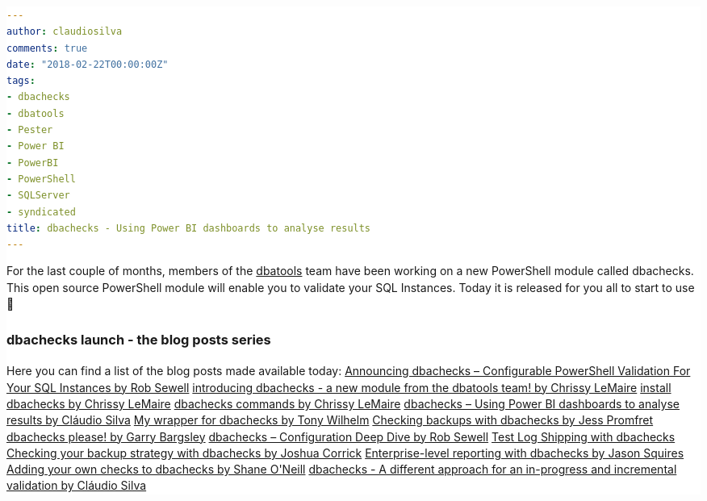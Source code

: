 ```yaml
---
author: claudiosilva
comments: true
date: "2018-02-22T00:00:00Z"
tags:
- dbachecks
- dbatools
- Pester
- Power BI
- PowerBI
- PowerShell
- SQLServer
- syndicated
title: dbachecks - Using Power BI dashboards to analyse results
---
```

For the last couple of months, members of the <a href="http://dbatools.io/" target="_blank" rel="noopener">dbatools</a> team have been working on a new PowerShell module called dbachecks. This open source PowerShell module will enable you to validate your SQL Instances. Today it is released for you all to start to use 🙂

<h3>dbachecks launch - the blog posts series</h3>

Here you can find a list of the blog posts made available today:
[Announcing dbachecks – Configurable PowerShell Validation For Your SQL Instances by Rob Sewell](https://sqldbawithabeard.com/2018/02/22/announcing-dbachecks-configurable-powershell-validation-for-your-sql-instances/)
[introducing dbachecks - a new module from the dbatools team! by Chrissy LeMaire](https://dbachecks.io/introducing)
[install dbachecks by Chrissy LeMaire](https://dbachecks.io/install)
[dbachecks commands by Chrissy LeMaire](https://dbachecks.io/commands)
[dbachecks – Using Power BI dashboards to analyse results by Cláudio Silva](http://claudioessilva.eu/2018/02/22/dbachecks-using-power-bi-dashboards-to-analyse-results/)
[My wrapper for dbachecks by Tony Wilhelm](https://v-roddba.blogspot.com/2018/02/wrapper-for-dbachecks.html)
[Checking backups with dbachecks by Jess Promfret](http://jesspomfret.com/checking-backups-with-dbachecks/)
[dbachecks please! by Garry Bargsley](http://blog.garrybargsley.com/dbachecks-please)
[dbachecks – Configuration Deep Dive by Rob Sewell](https://sqldbawithabeard.com/2018/02/22/dbachecks-configuration-deep-dive/)
[Test Log Shipping with dbachecks](https://www.sqlstad.nl/powershell/test-log-shipping-with-dbachecks/)
[Checking your backup strategy with dbachecks by Joshua Corrick](https://corrick.io/blog/checking-your-backup-strategy-with-dbachecks)
[Enterprise-level reporting with dbachecks by Jason Squires](http://www.sqlnotnull.com/2018/02/20/enterprise-level-reporting-with-dbachecks-from-the-makers-of-dbatools)
[Adding your own checks to dbachecks by Shane O'Neill](http://nocolumnname.blog/2018/02/22/adding-your-own-checks-to-dbachecks)
[dbachecks - A different approach for an in-progress and incremental validation by Cláudio Silva](https://claudioessilva.eu/2018/02/22/dbachecks-a-different-approach-for-an-in-progress-and-incremental-validation/)
